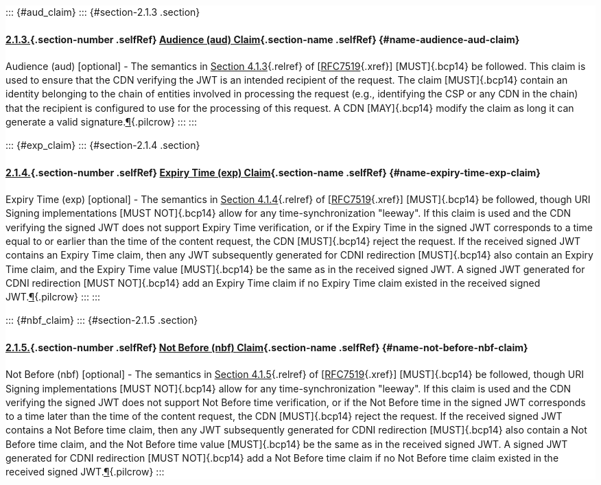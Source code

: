 ::: {#aud_claim}
::: {#section-2.1.3 .section}
#### [2.1.3.](#section-2.1.3){.section-number .selfRef} [Audience (aud) Claim](#name-audience-aud-claim){.section-name .selfRef} {#name-audience-aud-claim}

Audience (aud) \[optional\] - The semantics in [Section
4.1.3](https://www.rfc-editor.org/rfc/rfc7519#section-4.1.3){.relref} of
\[[RFC7519](#RFC7519){.xref}\] [MUST]{.bcp14} be followed. This claim is
used to ensure that the CDN verifying the JWT is an intended recipient
of the request. The claim [MUST]{.bcp14} contain an identity belonging
to the chain of entities involved in processing the request (e.g.,
identifying the CSP or any CDN in the chain) that the recipient is
configured to use for the processing of this request. A CDN
[MAY]{.bcp14} modify the claim as long it can generate a valid
signature.[¶](#section-2.1.3-1){.pilcrow}
:::
:::

::: {#exp_claim}
::: {#section-2.1.4 .section}
#### [2.1.4.](#section-2.1.4){.section-number .selfRef} [Expiry Time (exp) Claim](#name-expiry-time-exp-claim){.section-name .selfRef} {#name-expiry-time-exp-claim}

Expiry Time (exp) \[optional\] - The semantics in [Section
4.1.4](https://www.rfc-editor.org/rfc/rfc7519#section-4.1.4){.relref} of
\[[RFC7519](#RFC7519){.xref}\] [MUST]{.bcp14} be followed, though URI
Signing implementations [MUST NOT]{.bcp14} allow for any
time-synchronization \"leeway\". If this claim is used and the CDN
verifying the signed JWT does not support Expiry Time verification, or
if the Expiry Time in the signed JWT corresponds to a time equal to or
earlier than the time of the content request, the CDN [MUST]{.bcp14}
reject the request. If the received signed JWT contains an Expiry Time
claim, then any JWT subsequently generated for CDNI redirection
[MUST]{.bcp14} also contain an Expiry Time claim, and the Expiry Time
value [MUST]{.bcp14} be the same as in the received signed JWT. A signed
JWT generated for CDNI redirection [MUST NOT]{.bcp14} add an Expiry Time
claim if no Expiry Time claim existed in the received signed
JWT.[¶](#section-2.1.4-1){.pilcrow}
:::
:::

::: {#nbf_claim}
::: {#section-2.1.5 .section}
#### [2.1.5.](#section-2.1.5){.section-number .selfRef} [Not Before (nbf) Claim](#name-not-before-nbf-claim){.section-name .selfRef} {#name-not-before-nbf-claim}

Not Before (nbf) \[optional\] - The semantics in [Section
4.1.5](https://www.rfc-editor.org/rfc/rfc7519#section-4.1.5){.relref} of
\[[RFC7519](#RFC7519){.xref}\] [MUST]{.bcp14} be followed, though URI
Signing implementations [MUST NOT]{.bcp14} allow for any
time-synchronization \"leeway\". If this claim is used and the CDN
verifying the signed JWT does not support Not Before time verification,
or if the Not Before time in the signed JWT corresponds to a time later
than the time of the content request, the CDN [MUST]{.bcp14} reject the
request. If the received signed JWT contains a Not Before time claim,
then any JWT subsequently generated for CDNI redirection [MUST]{.bcp14}
also contain a Not Before time claim, and the Not Before time value
[MUST]{.bcp14} be the same as in the received signed JWT. A signed JWT
generated for CDNI redirection [MUST NOT]{.bcp14} add a Not Before time
claim if no Not Before time claim existed in the received signed
JWT.[¶](#section-2.1.5-1){.pilcrow}
:::